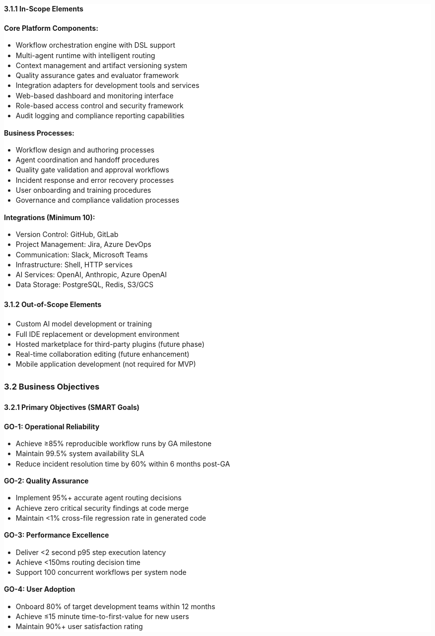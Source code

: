 #### 3.1.1 In-Scope Elements
**Core Platform Components:**
- Workflow orchestration engine with DSL support
- Multi-agent runtime with intelligent routing
- Context management and artifact versioning system
- Quality assurance gates and evaluator framework
- Integration adapters for development tools and services
- Web-based dashboard and monitoring interface
- Role-based access control and security framework
- Audit logging and compliance reporting capabilities

**Business Processes:**
- Workflow design and authoring processes
- Agent coordination and handoff procedures
- Quality gate validation and approval workflows
- Incident response and error recovery processes
- User onboarding and training procedures
- Governance and compliance validation processes

**Integrations (Minimum 10):**
- Version Control: GitHub, GitLab
- Project Management: Jira, Azure DevOps
- Communication: Slack, Microsoft Teams
- Infrastructure: Shell, HTTP services
- AI Services: OpenAI, Anthropic, Azure OpenAI
- Data Storage: PostgreSQL, Redis, S3/GCS

#### 3.1.2 Out-of-Scope Elements
- Custom AI model development or training
- Full IDE replacement or development environment
- Hosted marketplace for third-party plugins (future phase)
- Real-time collaboration editing (future enhancement)
- Mobile application development (not required for MVP)

### 3.2 Business Objectives

#### 3.2.1 Primary Objectives (SMART Goals)
**GO-1: Operational Reliability**
- Achieve ≥85% reproducible workflow runs by GA milestone
- Maintain 99.5% system availability SLA
- Reduce incident resolution time by 60% within 6 months post-GA

**GO-2: Quality Assurance**  
- Implement 95%+ accurate agent routing decisions
- Achieve zero critical security findings at code merge
- Maintain <1% cross-file regression rate in generated code

**GO-3: Performance Excellence**
- Deliver <2 second p95 step execution latency
- Achieve <150ms routing decision time
- Support 100 concurrent workflows per system node

**GO-4: User Adoption**
- Onboard 80% of target development teams within 12 months
- Achieve ≤15 minute time-to-first-value for new users
- Maintain 90%+ user satisfaction rating
